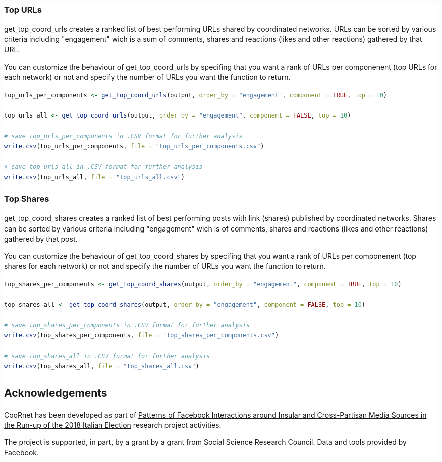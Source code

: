 ### Top URLs

get_top_coord_urls creates a ranked list of best performing URLs shared by coordinated networks. URLs can be sorted by various criteria including "engagement" wich is a sum of comments, shares and reactions (likes and other reactions) gathered by that URL.

You can customize the behaviour of get_top_coord_urls by specifing that you want a rank of URLs per componenent (top URLs for each network) or not and specify the number of URLs you want the function to return.

``` r
top_urls_per_components <- get_top_coord_urls(output, order_by = "engagement", component = TRUE, top = 10)

top_urls_all <- get_top_coord_urls(output, order_by = "engagement", component = FALSE, top = 10)

# save top_urls_per_components in .CSV format for further analysis
write.csv(top_urls_per_components, file = "top_urls_per_components.csv")

# save top_urls_all in .CSV format for further analysis
write.csv(top_urls_all, file = "top_urls_all.csv")
```

### Top Shares

get_top_coord_shares creates a ranked list of best performing posts with link (shares) published by coordinated networks. Shares can be sorted by various criteria including "engagement" wich is of comments, shares and reactions (likes and other reactions) gathered by that post.

You can customize the behaviour of get_top_coord_shares by specifing that you want a rank of URLs per componenent (top shares for each network) or not and specify the number of URLs you want the function to return.

``` r
top_shares_per_components <- get_top_coord_shares(output, order_by = "engagement", component = TRUE, top = 10)

top_shares_all <- get_top_coord_shares(output, order_by = "engagement", component = FALSE, top = 10)

# save top_shares_per_components in .CSV format for further analysis
write.csv(top_shares_per_components, file = "top_shares_per_components.csv")

# save top_shares_all in .CSV format for further analysis
write.csv(top_shares_all, file = "top_shares_all.csv")
```

## Acknowledgements

CooRnet has been developed as part of [Patterns of Facebook Interactions around Insular and Cross-Partisan Media Sources in the Run-up of the 2018 Italian Election](https://sites.google.com/uniurb.it/mine/home) research project activities.

The project is supported, in part, by a grant by a grant from Social Science Research Council. Data and tools provided by Facebook.
